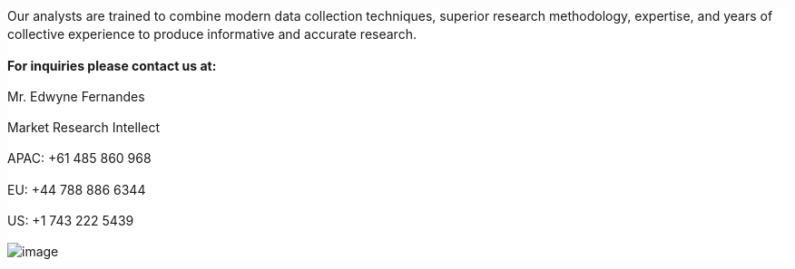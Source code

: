 Our analysts are trained to combine modern data collection techniques, superior research methodology, expertise, and years of collective experience to produce informative and accurate research.</span></p><p><strong>For inquiries please contact us at:</strong></p><p>Mr. Edwyne Fernandes</p><p>Market Research Intellect</p><p>APAC: +61 485 860 968</p><p>EU: +44 788 886 6344</p><p>US: +1 743 222 5439</p>
![image](https://github.com/user-attachments/assets/9d0df9ba-8baa-4547-b615-b6b6d187dbec)
